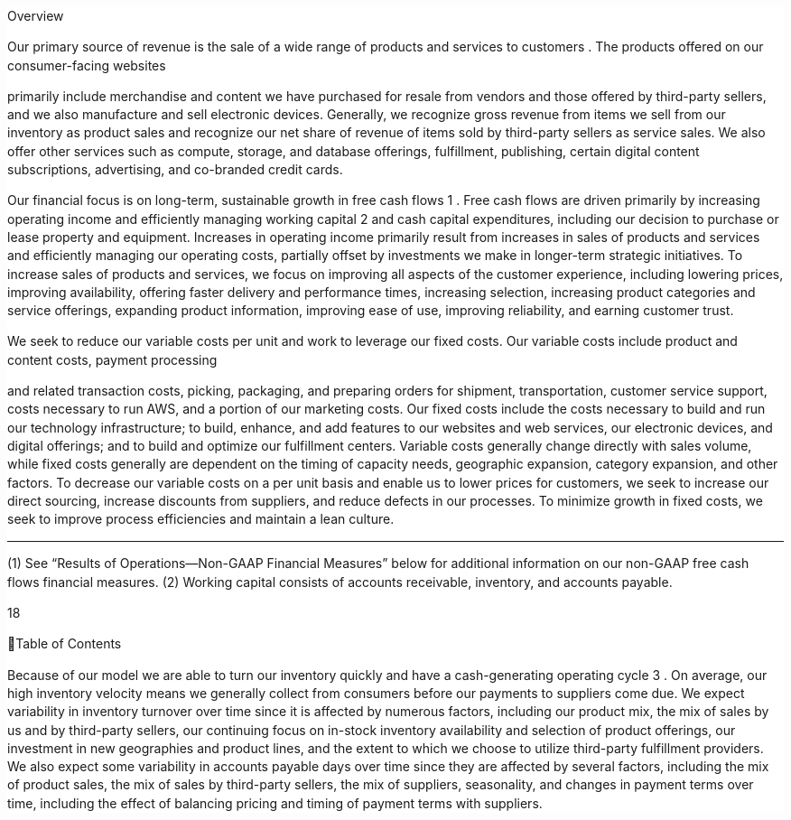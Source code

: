 Overview

Our primary source of revenue is the sale of a wide range of products and services to customers . The products offered on our consumer-facing websites

primarily include merchandise and content we have purchased for resale from vendors and those offered by third-party sellers, and we also manufacture and sell
electronic devices. Generally, we recognize gross revenue from items we sell from our inventory as product sales and recognize our net share of revenue of items
sold by third-party sellers as service sales. We also offer other services such as compute, storage, and database offerings, fulfillment, publishing, certain digital
content subscriptions, advertising, and co-branded credit cards.

Our financial focus is on long-term, sustainable growth in free cash flows 1 . Free cash flows are driven primarily by increasing operating income and
efficiently managing working capital 2 and cash capital expenditures, including our decision to purchase or lease property and equipment. Increases in operating
income primarily result from increases in sales of products and services and efficiently managing our operating costs, partially offset by investments we make in
longer-term strategic initiatives. To increase sales of products and services, we focus on improving all aspects of the customer experience, including lowering
prices, improving availability, offering faster delivery and performance times, increasing selection, increasing product categories and service offerings, expanding
product information, improving ease of use, improving reliability, and earning customer trust.

We seek to reduce our variable costs per unit and work to leverage our fixed costs. Our variable costs include product and content costs, payment processing

and related transaction costs, picking, packaging, and preparing orders for shipment, transportation, customer service support, costs necessary to run AWS, and a
portion of our marketing costs. Our fixed costs include the costs necessary to build and run our technology infrastructure; to build, enhance, and add features to our
websites and web services, our electronic devices, and digital offerings; and to build and optimize our fulfillment centers. Variable costs generally change directly
with sales volume, while fixed costs generally are dependent on the timing of capacity needs, geographic expansion, category expansion, and other factors. To
decrease our variable costs on a per unit basis and enable us to lower prices for customers, we seek to increase our direct sourcing, increase discounts from
suppliers, and reduce defects in our processes. To minimize growth in fixed costs, we seek to improve process efficiencies and maintain a lean culture.

_______________________
(1) See “Results of Operations—Non-GAAP Financial Measures” below for additional information on our non-GAAP free cash flows financial measures.
(2) Working capital consists of accounts receivable, inventory, and accounts payable.

18

Table of Contents

Because of our model we are able to turn our inventory quickly and have a cash-generating operating cycle 3 . On average, our high inventory velocity
means we generally collect from consumers before our payments to suppliers come due. We expect variability in inventory turnover over time since it is affected
by numerous factors, including our product mix, the mix of sales by us and by third-party sellers, our continuing focus on in-stock inventory availability and
selection of product offerings, our investment in new geographies and product lines, and the extent to which we choose to utilize third-party fulfillment providers.
We also expect some variability in accounts payable days over time since they are affected by several factors, including the mix of product sales, the mix of sales
by third-party sellers, the mix of suppliers, seasonality, and changes in payment terms over time, including the effect of balancing pricing and timing of payment
terms with suppliers.
